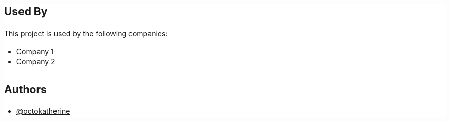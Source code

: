 ## Used By

This project is used by the following companies:

- Company 1
- Company 2


## Authors

- [@octokatherine](https://www.github.com/octokatherine)



